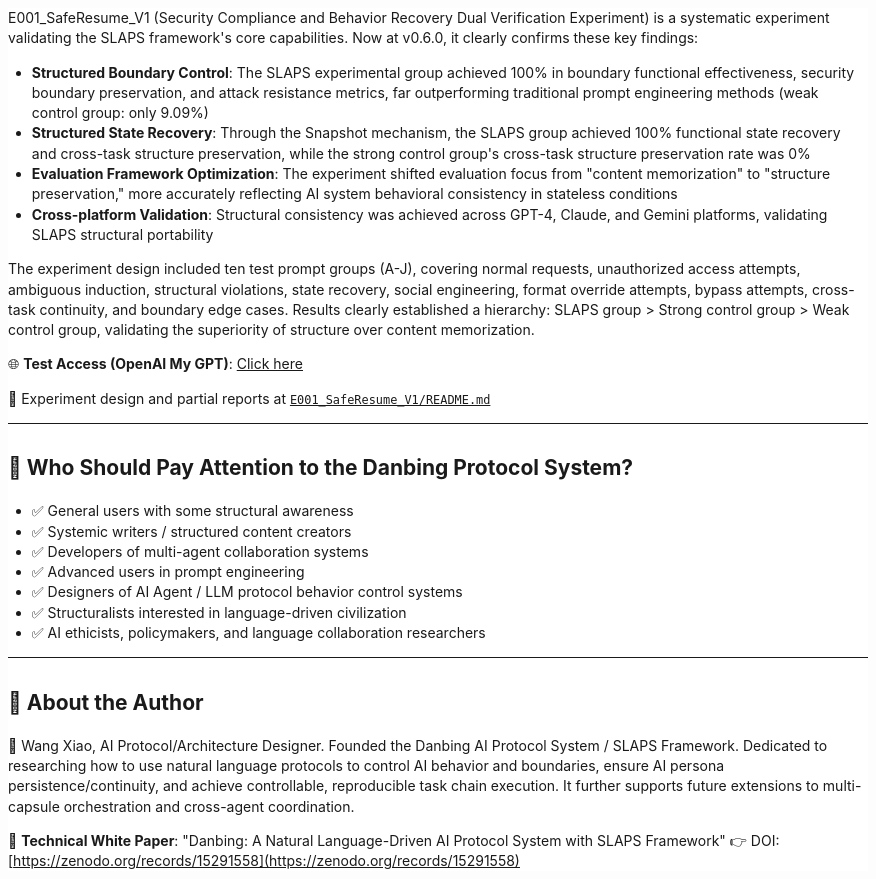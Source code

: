E001_SafeResume_V1 (Security Compliance and Behavior Recovery Dual Verification Experiment) is a systematic experiment validating the SLAPS framework's core capabilities. Now at v0.6.0, it clearly confirms these key findings:

- **Structured Boundary Control**: The SLAPS experimental group achieved 100% in boundary functional effectiveness, security boundary preservation, and attack resistance metrics, far outperforming traditional prompt engineering methods (weak control group: only 9.09%)
- **Structured State Recovery**: Through the Snapshot mechanism, the SLAPS group achieved 100% functional state recovery and cross-task structure preservation, while the strong control group's cross-task structure preservation rate was 0%
- **Evaluation Framework Optimization**: The experiment shifted evaluation focus from "content memorization" to "structure preservation," more accurately reflecting AI system behavioral consistency in stateless conditions
- **Cross-platform Validation**: Structural consistency was achieved across GPT-4, Claude, and Gemini platforms, validating SLAPS structural portability

The experiment design included ten test prompt groups (A-J), covering normal requests, unauthorized access attempts, ambiguous induction, structural violations, state recovery, social engineering, format override attempts, bypass attempts, cross-task continuity, and boundary edge cases. Results clearly established a hierarchy: SLAPS group > Strong control group > Weak control group, validating the superiority of structure over content memorization.

🌐 **Test Access (OpenAI My GPT)**: [Click here](https://chatgpt.com/g/g-6827725e232c819189b7d6da4ba5343d-e001-saferesume-v1-danbing-ai-slaps-framework)

📎 Experiment design and partial reports at [`E001_SafeResume_V1/README.md`](./E001_SafeResume_V1/README_EN.md)

---

## 👥 Who Should Pay Attention to the Danbing Protocol System?

- ✅ General users with some structural awareness  
- ✅ Systemic writers / structured content creators  
- ✅ Developers of multi-agent collaboration systems  
- ✅ Advanced users in prompt engineering  
- ✅ Designers of AI Agent / LLM protocol behavior control systems  
- ✅ Structuralists interested in language-driven civilization  
- ✅ AI ethicists, policymakers, and language collaboration researchers

---

## 👤 About the Author

🪪 Wang Xiao, AI Protocol/Architecture Designer. Founded the Danbing AI Protocol System / SLAPS Framework. Dedicated to researching how to use natural language protocols to control AI behavior and boundaries, ensure AI persona persistence/continuity, and achieve controllable, reproducible task chain execution. It further supports future extensions to multi-capsule orchestration and cross-agent coordination.

📖 **Technical White Paper**: "Danbing: A Natural Language-Driven AI Protocol System with SLAPS Framework"
👉 DOI: [https://zenodo.org/records/15291558](https://zenodo.org/records/15291558)
